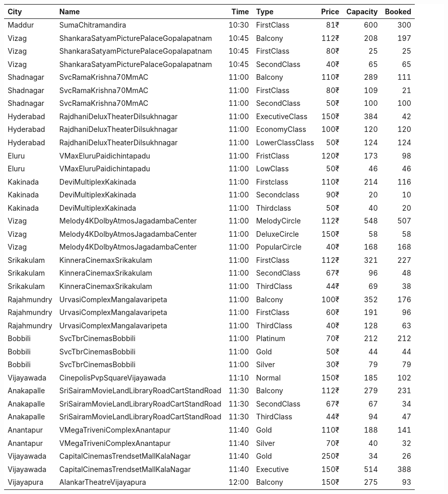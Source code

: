 | City        | Name                                          |  Time | Type            | Price | Capacity | Booked |
| :---------- | :-------------------------------------------- | ----: | :-------------- | ----: | -------: | -----: |
| Maddur      | SumaChitramandira                             | 10:30 | FirstClass      |   81₹ |      600 |    300 |
| Vizag       | ShankaraSatyamPicturePalaceGopalapatnam       | 10:45 | Balcony         |  112₹ |      208 |    197 |
| Vizag       | ShankaraSatyamPicturePalaceGopalapatnam       | 10:45 | FirstClass      |   80₹ |       25 |     25 |
| Vizag       | ShankaraSatyamPicturePalaceGopalapatnam       | 10:45 | SecondClass     |   40₹ |       65 |     65 |
| Shadnagar   | SvcRamaKrishna70MmAC                          | 11:00 | Balcony         |  110₹ |      289 |    111 |
| Shadnagar   | SvcRamaKrishna70MmAC                          | 11:00 | FirstClass      |   80₹ |      109 |     21 |
| Shadnagar   | SvcRamaKrishna70MmAC                          | 11:00 | SecondClass     |   50₹ |      100 |    100 |
| Hyderabad   | RajdhaniDeluxTheaterDilsukhnagar              | 11:00 | ExecutiveClass  |  150₹ |      384 |     42 |
| Hyderabad   | RajdhaniDeluxTheaterDilsukhnagar              | 11:00 | EconomyClass    |  100₹ |      120 |    120 |
| Hyderabad   | RajdhaniDeluxTheaterDilsukhnagar              | 11:00 | LowerClassClass |   50₹ |      124 |    124 |
| Eluru       | VMaxEluruPaidichintapadu                      | 11:00 | FristClass      |  120₹ |      173 |     98 |
| Eluru       | VMaxEluruPaidichintapadu                      | 11:00 | LowClass        |   50₹ |       46 |     46 |
| Kakinada    | DeviMultiplexKakinada                         | 11:00 | Firstclass      |  110₹ |      214 |    116 |
| Kakinada    | DeviMultiplexKakinada                         | 11:00 | Secondclass     |   90₹ |       20 |     10 |
| Kakinada    | DeviMultiplexKakinada                         | 11:00 | Thirdclass      |   50₹ |       40 |     20 |
| Vizag       | Melody4KDolbyAtmosJagadambaCenter             | 11:00 | MelodyCircle    |  112₹ |      548 |    507 |
| Vizag       | Melody4KDolbyAtmosJagadambaCenter             | 11:00 | DeluxeCircle    |  150₹ |       58 |     58 |
| Vizag       | Melody4KDolbyAtmosJagadambaCenter             | 11:00 | PopularCircle   |   40₹ |      168 |    168 |
| Srikakulam  | KinneraCinemaxSrikakulam                      | 11:00 | FirstClass      |  112₹ |      321 |    227 |
| Srikakulam  | KinneraCinemaxSrikakulam                      | 11:00 | SecondClass     |   67₹ |       96 |     48 |
| Srikakulam  | KinneraCinemaxSrikakulam                      | 11:00 | ThirdClass      |   44₹ |       69 |     38 |
| Rajahmundry | UrvasiComplexMangalavaripeta                  | 11:00 | Balcony         |  100₹ |      352 |    176 |
| Rajahmundry | UrvasiComplexMangalavaripeta                  | 11:00 | FirstClass      |   60₹ |      191 |     96 |
| Rajahmundry | UrvasiComplexMangalavaripeta                  | 11:00 | ThirdClass      |   40₹ |      128 |     63 |
| Bobbili     | SvcTbrCinemasBobbili                          | 11:00 | Platinum        |   70₹ |      212 |    212 |
| Bobbili     | SvcTbrCinemasBobbili                          | 11:00 | Gold            |   50₹ |       44 |     44 |
| Bobbili     | SvcTbrCinemasBobbili                          | 11:00 | Silver          |   30₹ |       79 |     79 |
| Vijayawada  | CinepolisPvpSquareVijayawada                  | 11:10 | Normal          |  150₹ |      185 |    102 |
| Anakapalle  | SriSairamMovieLandLibraryRoadCartStandRoad    | 11:30 | Balcony         |  112₹ |      279 |    231 |
| Anakapalle  | SriSairamMovieLandLibraryRoadCartStandRoad    | 11:30 | SecondClass     |   67₹ |       67 |     34 |
| Anakapalle  | SriSairamMovieLandLibraryRoadCartStandRoad    | 11:30 | ThirdClass      |   44₹ |       94 |     47 |
| Anantapur   | VMegaTriveniComplexAnantapur                  | 11:40 | Gold            |  110₹ |      188 |    141 |
| Anantapur   | VMegaTriveniComplexAnantapur                  | 11:40 | Silver          |   70₹ |       40 |     32 |
| Vijayawada  | CapitalCinemasTrendsetMallKalaNagar           | 11:40 | Gold            |  250₹ |       34 |     26 |
| Vijayawada  | CapitalCinemasTrendsetMallKalaNagar           | 11:40 | Executive       |  150₹ |      514 |    388 |
| Vijayapura  | AlankarTheatreVijayapura                      | 12:00 | Balcony         |  150₹ |      275 |     93 |